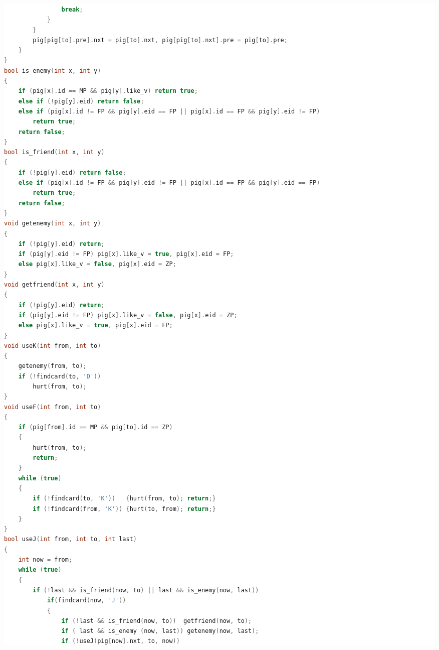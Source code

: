 ```cpp
				break;
			}
		}
		pig[pig[to].pre].nxt = pig[to].nxt, pig[pig[to].nxt].pre = pig[to].pre;
	}
}
bool is_enemy(int x, int y)
{
	if (pig[x].id == MP && pig[y].like_v) return true; 
	else if (!pig[y].eid) return false;
	else if (pig[x].id != FP && pig[y].eid == FP || pig[x].id == FP && pig[y].eid != FP)
		return true;
	return false;
}
bool is_friend(int x, int y)
{
	if (!pig[y].eid) return false;
	else if (pig[x].id != FP && pig[y].eid != FP || pig[x].id == FP && pig[y].eid == FP)
		return true;
	return false; 
}
void getenemy(int x, int y)
{
	if (!pig[y].eid) return;
	if (pig[y].eid != FP) pig[x].like_v = true, pig[x].eid = FP;
	else pig[x].like_v = false, pig[x].eid = ZP;
}
void getfriend(int x, int y)
{ 
	if (!pig[y].eid) return;
	if (pig[y].eid != FP) pig[x].like_v = false, pig[x].eid = ZP;
	else pig[x].like_v = true, pig[x].eid = FP;
}
void useK(int from, int to)
{
	getenemy(from, to);
	if (!findcard(to, 'D'))
		hurt(from, to);
}
void useF(int from, int to)
{
	if (pig[from].id == MP && pig[to].id == ZP)
	{
		hurt(from, to);
		return;
	}
	while (true)
	{
		if (!findcard(to, 'K'))   {hurt(from, to); return;}
		if (!findcard(from, 'K')) {hurt(to, from); return;}
	}
}
bool useJ(int from, int to, int last)
{
	int now = from;
	while (true)
	{
		if (!last && is_friend(now, to) || last && is_enemy(now, last))
			if(findcard(now, 'J'))
			{
				if (!last && is_friend(now, to))  getfriend(now, to);
				if ( last && is_enemy (now, last)) getenemy(now, last);
				if (!useJ(pig[now].nxt, to, now))
```